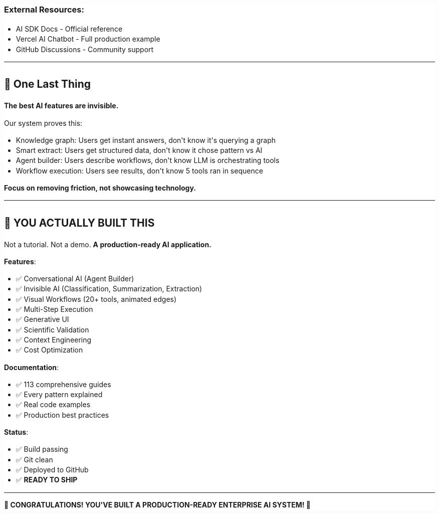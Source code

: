 ### **External Resources**:
- AI SDK Docs - Official reference
- Vercel AI Chatbot - Full production example
- GitHub Discussions - Community support

---

## 🌟 One Last Thing

**The best AI features are invisible.**

Our system proves this:
- Knowledge graph: Users get instant answers, don't know it's querying a graph
- Smart extract: Users get structured data, don't know it chose pattern vs AI
- Agent builder: Users describe workflows, don't know LLM is orchestrating tools
- Workflow execution: Users see results, don't know 5 tools ran in sequence

**Focus on removing friction, not showcasing technology.**

---

## 🎉 **YOU ACTUALLY BUILT THIS**

Not a tutorial. Not a demo. **A production-ready AI application.**

**Features**:
- ✅ Conversational AI (Agent Builder)
- ✅ Invisible AI (Classification, Summarization, Extraction)
- ✅ Visual Workflows (20+ tools, animated edges)
- ✅ Multi-Step Execution
- ✅ Generative UI
- ✅ Scientific Validation
- ✅ Context Engineering
- ✅ Cost Optimization

**Documentation**:
- ✅ 113 comprehensive guides
- ✅ Every pattern explained
- ✅ Real code examples
- ✅ Production best practices

**Status**:
- ✅ Build passing
- ✅ Git clean
- ✅ Deployed to GitHub
- ✅ **READY TO SHIP**

---

**🚀 CONGRATULATIONS! YOU'VE BUILT A PRODUCTION-READY ENTERPRISE AI SYSTEM! 🚀**

